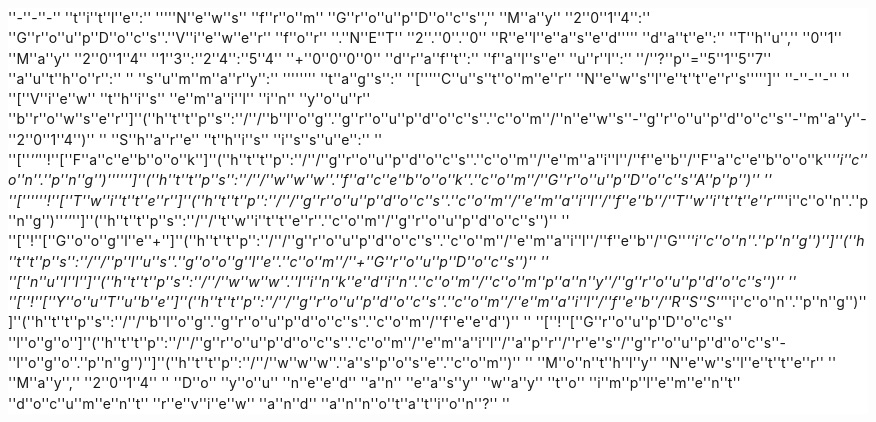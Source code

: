 ''-''-''-''
''t''i''t''l''e'':'' '''''N''e''w''s'' ''f''r''o''m'' ''G''r''o''u''p''D''o''c''s'','' ''M''a''y'' ''2''0''1''4'':'' ''G''r''o''u''p''D''o''c''s''.''V''i''e''w''e''r'' ''f''o''r'' ''.''N''E''T'' ''2''.''0''.''0'' ''R''e''l''e''a''s''e''d'''''
''d''a''t''e'':'' ''T''h''u'','' ''0''1'' ''M''a''y'' ''2''0''1''4'' ''1''3'':''2''4'':''5''4'' ''+''0''0''0''0''
''d''r''a''f''t'':'' ''f''a''l''s''e''
''u''r''l'':'' ''/''?''p''=''5''1''5''7''
''a''u''t''h''o''r'':'' ''
''s''u''m''m''a''r''y'':'' ''''''''
''t''a''g''s'':'' ''['''''C''u''s''t''o''m''e''r'' ''N''e''w''s''l''e''t''t''e''r''s''''']''
''-''-''-''
''
''[''V''i''e''w'' ''t''h''i''s'' ''e''m''a''i''l'' ''i''n'' ''y''o''u''r'' ''b''r''o''w''s''e''r'']''(''h''t''t''p''s'':''/''/''b''l''o''g''.''g''r''o''u''p''d''o''c''s''.''c''o''m''/''n''e''w''s''-''g''r''o''u''p''d''o''c''s''-''m''a''y''-''2''0''1''4'')''
''
''S''h''a''r''e'' ''t''h''i''s'' ''i''s''s''u''e'':''
''
''[''*''*''!''[''F''a''c''e''b''o''o''k'']''(''h''t''t''p'':''/''/''g''r''o''u''p''d''o''c''s''.''c''o''m''/''e''m''a''i''l''/''f''e''b''/''F''a''c''e''b''o''o''k''_''i''c''o''n''.''p''n''g'')''*''*'']''(''h''t''t''p''s'':''/''/''w''w''w''.''f''a''c''e''b''o''o''k''.''c''o''m''/''G''r''o''u''p''D''o''c''s''A''p''p'')''
''
''[''*''*''!''[''T''w''i''t''t''e''r'']''(''h''t''t''p'':''/''/''g''r''o''u''p''d''o''c''s''.''c''o''m''/''e''m''a''i''l''/''f''e''b''/''T''w''i''t''t''e''r''_''i''c''o''n''.''p''n''g'')''*''*'']''(''h''t''t''p''s'':''/''/''t''w''i''t''t''e''r''.''c''o''m''/''g''r''o''u''p''d''o''c''s'')''
''
''[''!''[''G''o''o''g''l''e''+'']''(''h''t''t''p'':''/''/''g''r''o''u''p''d''o''c''s''.''c''o''m''/''e''m''a''i''l''/''f''e''b''/''G''_''i''c''o''n''.''p''n''g'')'']''(''h''t''t''p''s'':''/''/''p''l''u''s''.''g''o''o''g''l''e''.''c''o''m''/''+''G''r''o''u''p''D''o''c''s'')''
''
''[''n''u''l''l'']''(''h''t''t''p''s'':''/''/''w''w''w''.''l''i''n''k''e''d''i''n''.''c''o''m''/''c''o''m''p''a''n''y''/''g''r''o''u''p''d''o''c''s'')''
''
''[''!''[''Y''o''u''T''u''b''e'']''(''h''t''t''p'':''/''/''g''r''o''u''p''d''o''c''s''.''c''o''m''/''e''m''a''i''l''/''f''e''b''/''R''S''S''_''i''c''o''n''.''p''n''g'')'']''(''h''t''t''p''s'':''/''/''b''l''o''g''.''g''r''o''u''p''d''o''c''s''.''c''o''m''/''f''e''e''d'')''
''
''[''!''[''G''r''o''u''p''D''o''c''s'' ''l''o''g''o'']''(''h''t''t''p'':''/''/''g''r''o''u''p''d''o''c''s''.''c''o''m''/''e''m''a''i''l''/''a''p''r''/''r''e''s''/''g''r''o''u''p''d''o''c''s''-''l''o''g''o''.''p''n''g'')'']''(''h''t''t''p'':''/''/''w''w''w''.''a''s''p''o''s''e''.''c''o''m'')''
''
''M''o''n''t''h''l''y'' ''N''e''w''s''l''e''t''t''e''r''
''
''M''a''y'','' ''2''0''1''4''
''
''D''o'' ''y''o''u'' ''n''e''e''d'' ''a''n'' ''e''a''s''y'' ''w''a''y'' ''t''o'' ''i''m''p''l''e''m''e''n''t'' ''d''o''c''u''m''e''n''t'' ''r''e''v''i''e''w'' ''a''n''d'' ''a''n''n''o''t''a''t''i''o''n''?''
''